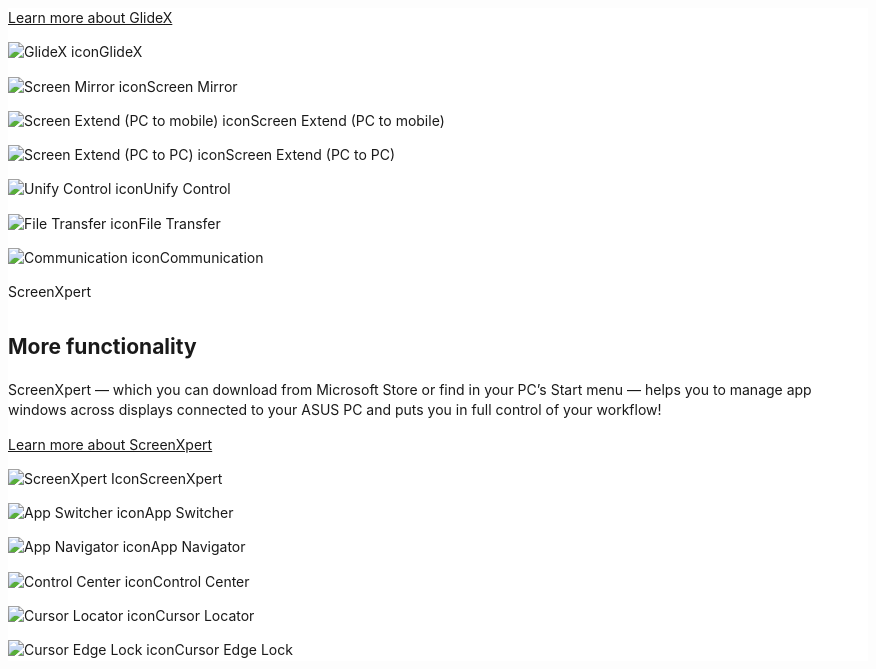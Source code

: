 [Learn more about GlideX](https://www.asus.com/content/GlideX)

![GlideX icon](https://www.asus.com/yH5BAEAAAAALAAAAAABAAEAAAIBRAA7)GlideX

![Screen Mirror icon](https://www.asus.com/yH5BAEAAAAALAAAAAABAAEAAAIBRAA7)Screen Mirror

![Screen Extend (PC to mobile) icon](https://www.asus.com/yH5BAEAAAAALAAAAAABAAEAAAIBRAA7)Screen Extend (PC to mobile)

![Screen Extend (PC to PC) icon](https://www.asus.com/yH5BAEAAAAALAAAAAABAAEAAAIBRAA7)Screen Extend (PC to PC)

![Unify Control icon](https://www.asus.com/yH5BAEAAAAALAAAAAABAAEAAAIBRAA7)Unify Control

![File Transfer icon](https://www.asus.com/yH5BAEAAAAALAAAAAABAAEAAAIBRAA7)File Transfer

![Communication icon](https://www.asus.com/yH5BAEAAAAALAAAAAABAAEAAAIBRAA7)Communication

ScreenXpert

## More functionality

ScreenXpert — which you can download from Microsoft Store or find in your PC’s Start menu — helps you to manage app windows across displays connected to your ASUS PC and puts you in full control of your workflow!

[Learn more about ScreenXpert](https://www.asus.com/content/ScreenXpert3)

![ScreenXpert Icon](https://www.asus.com/yH5BAEAAAAALAAAAAABAAEAAAIBRAA7)ScreenXpert

![App Switcher icon](https://www.asus.com/yH5BAEAAAAALAAAAAABAAEAAAIBRAA7)App Switcher

![App Navigator icon](https://www.asus.com/yH5BAEAAAAALAAAAAABAAEAAAIBRAA7)App Navigator

![Control Center icon](https://www.asus.com/yH5BAEAAAAALAAAAAABAAEAAAIBRAA7)Control Center

![Cursor Locator icon](https://www.asus.com/yH5BAEAAAAALAAAAAABAAEAAAIBRAA7)Cursor Locator

![Cursor Edge Lock icon](https://www.asus.com/yH5BAEAAAAALAAAAAABAAEAAAIBRAA7)Cursor Edge Lock